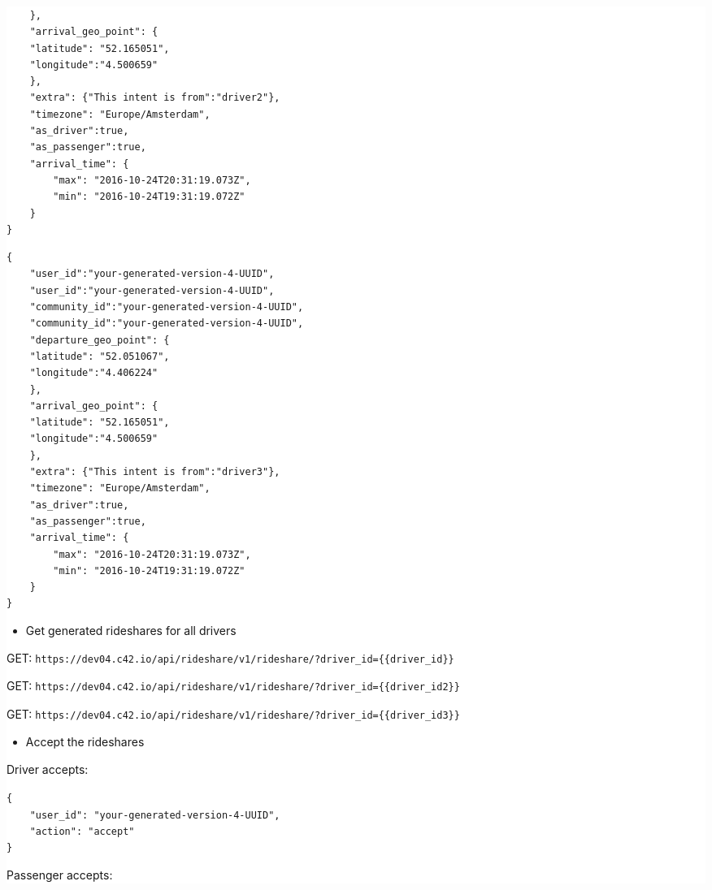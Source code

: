 ```
    },
    "arrival_geo_point": {
    "latitude": "52.165051",
    "longitude":"4.500659"
    },
    "extra": {"This intent is from":"driver2"},
    "timezone": "Europe/Amsterdam",
    "as_driver":true,
    "as_passenger":true,
    "arrival_time": {
        "max": "2016-10-24T20:31:19.073Z",
        "min": "2016-10-24T19:31:19.072Z"
    }
}
```
```
{
    "user_id":"your-generated-version-4-UUID",
    "user_id":"your-generated-version-4-UUID",
    "community_id":"your-generated-version-4-UUID",
    "community_id":"your-generated-version-4-UUID",
    "departure_geo_point": {
    "latitude": "52.051067",
    "longitude":"4.406224"
    },
    "arrival_geo_point": {
    "latitude": "52.165051",
    "longitude":"4.500659"
    },
    "extra": {"This intent is from":"driver3"},
    "timezone": "Europe/Amsterdam",
    "as_driver":true,
    "as_passenger":true,
    "arrival_time": {
        "max": "2016-10-24T20:31:19.073Z",
        "min": "2016-10-24T19:31:19.072Z"
    }
}
```

* Get generated rideshares for all drivers


GET: `https://dev04.c42.io/api/rideshare/v1/rideshare/?driver_id={{driver_id}}`

GET: `https://dev04.c42.io/api/rideshare/v1/rideshare/?driver_id={{driver_id2}}`

GET: `https://dev04.c42.io/api/rideshare/v1/rideshare/?driver_id={{driver_id3}}`

* Accept the rideshares

Driver accepts:
```
{
    "user_id": "your-generated-version-4-UUID",
    "action": "accept"
}
```
Passenger accepts:
